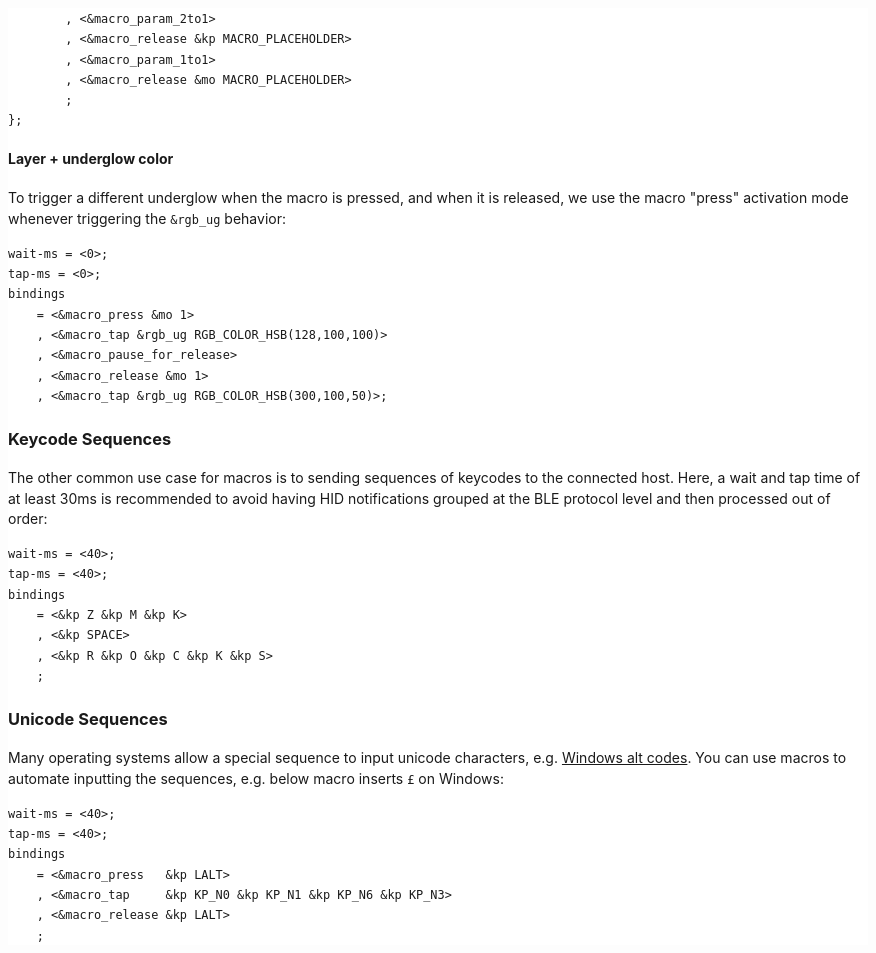 ```dts
        , <&macro_param_2to1>
        , <&macro_release &kp MACRO_PLACEHOLDER>
        , <&macro_param_1to1>
        , <&macro_release &mo MACRO_PLACEHOLDER>
        ;
};
```

#### Layer + underglow color

To trigger a different underglow when the macro is pressed, and when it is released, we use the macro "press" activation mode whenever triggering the `&rgb_ug` behavior:

```dts
wait-ms = <0>;
tap-ms = <0>;
bindings
    = <&macro_press &mo 1>
    , <&macro_tap &rgb_ug RGB_COLOR_HSB(128,100,100)>
    , <&macro_pause_for_release>
    , <&macro_release &mo 1>
    , <&macro_tap &rgb_ug RGB_COLOR_HSB(300,100,50)>;
```

### Keycode Sequences

The other common use case for macros is to sending sequences of keycodes to the connected host. Here, a wait and tap time of at least 30ms is recommended to
avoid having HID notifications grouped at the BLE protocol level and then processed out of order:

```dts
wait-ms = <40>;
tap-ms = <40>;
bindings
    = <&kp Z &kp M &kp K>
    , <&kp SPACE>
    , <&kp R &kp O &kp C &kp K &kp S>
    ;
```

### Unicode Sequences

Many operating systems allow a special sequence to input unicode characters, e.g. [Windows alt codes](https://support.microsoft.com/en-us/office/insert-ascii-or-unicode-latin-based-symbols-and-characters-d13f58d3-7bcb-44a7-a4d5-972ee12e50e0). You can use macros to automate inputting the sequences, e.g. below macro inserts `£` on Windows:

```dts
wait-ms = <40>;
tap-ms = <40>;
bindings
    = <&macro_press   &kp LALT>
    , <&macro_tap     &kp KP_N0 &kp KP_N1 &kp KP_N6 &kp KP_N3>
    , <&macro_release &kp LALT>
    ;
```
